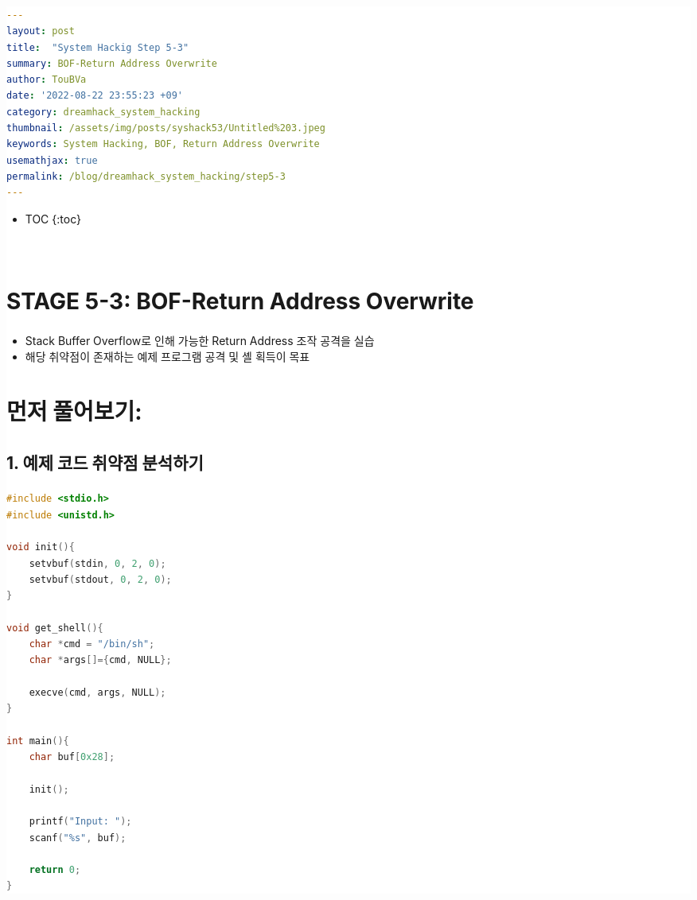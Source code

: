 ```yaml
---
layout: post
title:  "System Hackig Step 5-3"
summary: BOF-Return Address Overwrite
author: TouBVa
date: '2022-08-22 23:55:23 +09'
category: dreamhack_system_hacking
thumbnail: /assets/img/posts/syshack53/Untitled%203.jpeg
keywords: System Hacking, BOF, Return Address Overwrite
usemathjax: true
permalink: /blog/dreamhack_system_hacking/step5-3
---
```



* TOC
{:toc}

<br>

# STAGE 5-3: BOF-Return Address Overwrite

- Stack Buffer Overflow로 인해 가능한 Return Address 조작 공격을 실습
- 해당 취약점이 존재하는 예제 프로그램 공격 및 셸 획득이 목표

# 먼저 풀어보기:

## 1. 예제 코드 취약점 분석하기

```c
#include <stdio.h>
#include <unistd.h>

void init(){
	setvbuf(stdin, 0, 2, 0);
	setvbuf(stdout, 0, 2, 0);
}

void get_shell(){
	char *cmd = "/bin/sh";
	char *args[]={cmd, NULL};

	execve(cmd, args, NULL);
}

int main(){
	char buf[0x28];

	init();
	
	printf("Input: ");
	scanf("%s", buf);

	return 0;
}
```
